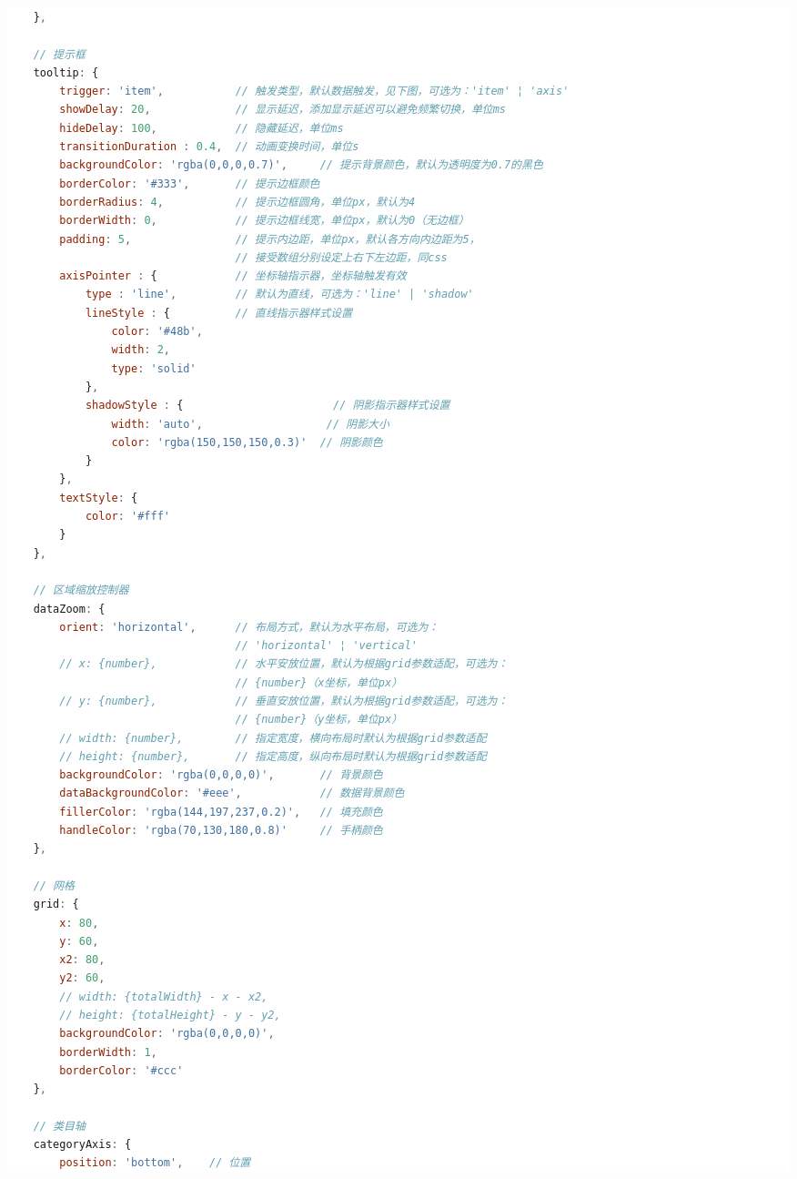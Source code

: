```js
    },

    // 提示框
    tooltip: {
        trigger: 'item',           // 触发类型，默认数据触发，见下图，可选为：'item' ¦ 'axis'
        showDelay: 20,             // 显示延迟，添加显示延迟可以避免频繁切换，单位ms
        hideDelay: 100,            // 隐藏延迟，单位ms
        transitionDuration : 0.4,  // 动画变换时间，单位s
        backgroundColor: 'rgba(0,0,0,0.7)',     // 提示背景颜色，默认为透明度为0.7的黑色
        borderColor: '#333',       // 提示边框颜色
        borderRadius: 4,           // 提示边框圆角，单位px，默认为4
        borderWidth: 0,            // 提示边框线宽，单位px，默认为0（无边框）
        padding: 5,                // 提示内边距，单位px，默认各方向内边距为5，
                                   // 接受数组分别设定上右下左边距，同css
        axisPointer : {            // 坐标轴指示器，坐标轴触发有效
            type : 'line',         // 默认为直线，可选为：'line' | 'shadow'
            lineStyle : {          // 直线指示器样式设置
                color: '#48b',
                width: 2,
                type: 'solid'
            },
            shadowStyle : {                       // 阴影指示器样式设置
                width: 'auto',                   // 阴影大小
                color: 'rgba(150,150,150,0.3)'  // 阴影颜色
            }
        },
        textStyle: {
            color: '#fff'
        }
    },

    // 区域缩放控制器
    dataZoom: {
        orient: 'horizontal',      // 布局方式，默认为水平布局，可选为：
                                   // 'horizontal' ¦ 'vertical'
        // x: {number},            // 水平安放位置，默认为根据grid参数适配，可选为：
                                   // {number}（x坐标，单位px）
        // y: {number},            // 垂直安放位置，默认为根据grid参数适配，可选为：
                                   // {number}（y坐标，单位px）
        // width: {number},        // 指定宽度，横向布局时默认为根据grid参数适配
        // height: {number},       // 指定高度，纵向布局时默认为根据grid参数适配
        backgroundColor: 'rgba(0,0,0,0)',       // 背景颜色
        dataBackgroundColor: '#eee',            // 数据背景颜色
        fillerColor: 'rgba(144,197,237,0.2)',   // 填充颜色
        handleColor: 'rgba(70,130,180,0.8)'     // 手柄颜色
    },

    // 网格
    grid: {
        x: 80,
        y: 60,
        x2: 80,
        y2: 60,
        // width: {totalWidth} - x - x2,
        // height: {totalHeight} - y - y2,
        backgroundColor: 'rgba(0,0,0,0)',
        borderWidth: 1,
        borderColor: '#ccc'
    },

    // 类目轴
    categoryAxis: {
        position: 'bottom',    // 位置
```